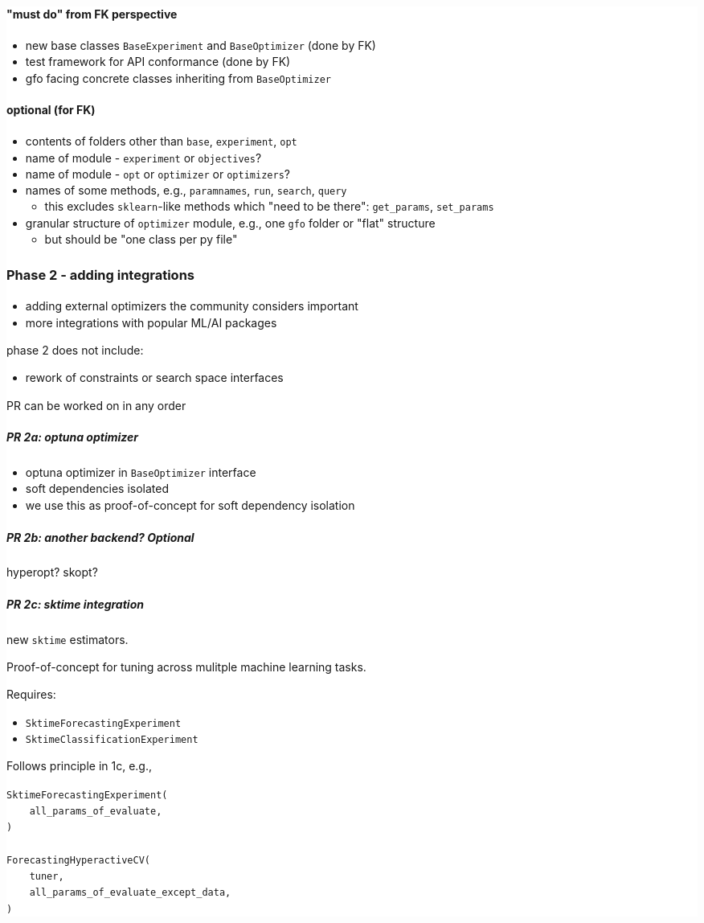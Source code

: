 
#### "must do" from FK perspective

* new base classes `BaseExperiment` and `BaseOptimizer` (done by FK)
* test framework for API conformance (done by FK)
* gfo facing concrete classes inheriting from `BaseOptimizer`

#### optional (for FK)

* contents of folders other than `base`, `experiment`, `opt`
* name of module - `experiment` or `objectives`?
* name of module - `opt` or `optimizer` or `optimizers`?
* names of some methods, e.g., `paramnames`, `run`, `search`, `query`
    * this excludes `sklearn`-like methods which "need to be there": `get_params`, `set_params`
* granular structure of `optimizer` module, e.g., one `gfo` folder or "flat" structure
    * but should be "one class per py file"


### Phase 2 - adding integrations

* adding external optimizers the community considers important
* more integrations with popular ML/AI packages

phase 2 does not include:

* rework of constraints or search space interfaces

PR can be worked on in any order


##### PR 2a: optuna optimizer

* optuna optimizer in `BaseOptimizer` interface
* soft dependencies isolated
* we use this as proof-of-concept for soft dependency isolation


##### PR 2b: another backend? Optional

hyperopt? skopt?


##### PR 2c: sktime integration

new `sktime` estimators.

Proof-of-concept for tuning across mulitple machine learning tasks.

Requires:

* `SktimeForecastingExperiment`
* `SktimeClassificationExperiment`

Follows principle in 1c, e.g.,

```python
SktimeForecastingExperiment(
    all_params_of_evaluate,
)

ForecastingHyperactiveCV(
    tuner,
    all_params_of_evaluate_except_data,
)
```

